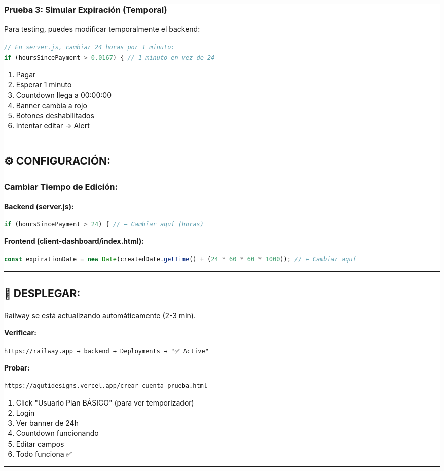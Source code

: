 ### **Prueba 3: Simular Expiración (Temporal)**

Para testing, puedes modificar temporalmente el backend:
```javascript
// En server.js, cambiar 24 horas por 1 minuto:
if (hoursSincePayment > 0.0167) { // 1 minuto en vez de 24
```

1. Pagar
2. Esperar 1 minuto
3. Countdown llega a 00:00:00
4. Banner cambia a rojo
5. Botones deshabilitados
6. Intentar editar → Alert

---

## ⚙️ CONFIGURACIÓN:

### **Cambiar Tiempo de Edición:**

**Backend (server.js):**
```javascript
if (hoursSincePayment > 24) { // ← Cambiar aquí (horas)
```

**Frontend (client-dashboard/index.html):**
```javascript
const expirationDate = new Date(createdDate.getTime() + (24 * 60 * 60 * 1000)); // ← Cambiar aquí
```

---

## 🚀 DESPLEGAR:

Railway se está actualizando automáticamente (2-3 min).

**Verificar:**
```
https://railway.app → backend → Deployments → "✅ Active"
```

**Probar:**
```
https://agutidesigns.vercel.app/crear-cuenta-prueba.html
```

1. Click "Usuario Plan BÁSICO" (para ver temporizador)
2. Login
3. Ver banner de 24h
4. Countdown funcionando
5. Editar campos
6. Todo funciona ✅

---
